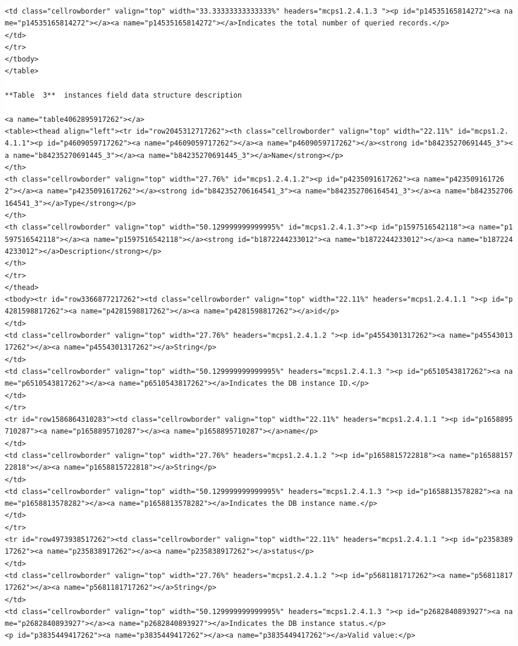     <td class="cellrowborder" valign="top" width="33.33333333333333%" headers="mcps1.2.4.1.3 "><p id="p14535165814272"><a name="p14535165814272"></a><a name="p14535165814272"></a>Indicates the total number of queried records.</p>
    </td>
    </tr>
    </tbody>
    </table>

    **Table  3**  instances field data structure description

    <a name="table4062895917262"></a>
    <table><thead align="left"><tr id="row2045312717262"><th class="cellrowborder" valign="top" width="22.11%" id="mcps1.2.4.1.1"><p id="p4609059717262"><a name="p4609059717262"></a><a name="p4609059717262"></a><strong id="b84235270691445_3"><a name="b84235270691445_3"></a><a name="b84235270691445_3"></a>Name</strong></p>
    </th>
    <th class="cellrowborder" valign="top" width="27.76%" id="mcps1.2.4.1.2"><p id="p4235091617262"><a name="p4235091617262"></a><a name="p4235091617262"></a><strong id="b842352706164541_3"><a name="b842352706164541_3"></a><a name="b842352706164541_3"></a>Type</strong></p>
    </th>
    <th class="cellrowborder" valign="top" width="50.129999999999995%" id="mcps1.2.4.1.3"><p id="p1597516542118"><a name="p1597516542118"></a><a name="p1597516542118"></a><strong id="b1872244233012"><a name="b1872244233012"></a><a name="b1872244233012"></a>Description</strong></p>
    </th>
    </tr>
    </thead>
    <tbody><tr id="row3366877217262"><td class="cellrowborder" valign="top" width="22.11%" headers="mcps1.2.4.1.1 "><p id="p4281598817262"><a name="p4281598817262"></a><a name="p4281598817262"></a>id</p>
    </td>
    <td class="cellrowborder" valign="top" width="27.76%" headers="mcps1.2.4.1.2 "><p id="p4554301317262"><a name="p4554301317262"></a><a name="p4554301317262"></a>String</p>
    </td>
    <td class="cellrowborder" valign="top" width="50.129999999999995%" headers="mcps1.2.4.1.3 "><p id="p6510543817262"><a name="p6510543817262"></a><a name="p6510543817262"></a>Indicates the DB instance ID.</p>
    </td>
    </tr>
    <tr id="row1586864310283"><td class="cellrowborder" valign="top" width="22.11%" headers="mcps1.2.4.1.1 "><p id="p1658895710287"><a name="p1658895710287"></a><a name="p1658895710287"></a>name</p>
    </td>
    <td class="cellrowborder" valign="top" width="27.76%" headers="mcps1.2.4.1.2 "><p id="p1658815722818"><a name="p1658815722818"></a><a name="p1658815722818"></a>String</p>
    </td>
    <td class="cellrowborder" valign="top" width="50.129999999999995%" headers="mcps1.2.4.1.3 "><p id="p1658813578282"><a name="p1658813578282"></a><a name="p1658813578282"></a>Indicates the DB instance name.</p>
    </td>
    </tr>
    <tr id="row4973938517262"><td class="cellrowborder" valign="top" width="22.11%" headers="mcps1.2.4.1.1 "><p id="p235838917262"><a name="p235838917262"></a><a name="p235838917262"></a>status</p>
    </td>
    <td class="cellrowborder" valign="top" width="27.76%" headers="mcps1.2.4.1.2 "><p id="p5681181717262"><a name="p5681181717262"></a><a name="p5681181717262"></a>String</p>
    </td>
    <td class="cellrowborder" valign="top" width="50.129999999999995%" headers="mcps1.2.4.1.3 "><p id="p2682840893927"><a name="p2682840893927"></a><a name="p2682840893927"></a>Indicates the DB instance status.</p>
    <p id="p3835449417262"><a name="p3835449417262"></a><a name="p3835449417262"></a>Valid value:</p>
